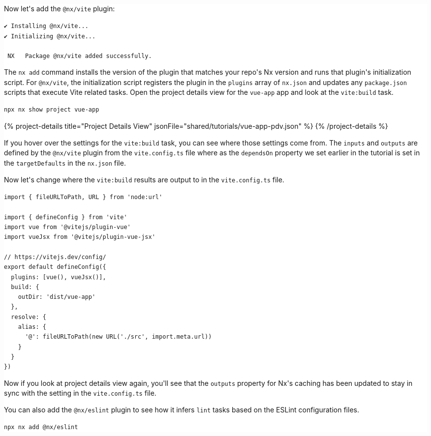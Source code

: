 Now let's add the `@nx/vite` plugin:

```{% command="npx nx add @nx/vite" path="~/vue-app" %}
✔ Installing @nx/vite...
✔ Initializing @nx/vite...

 NX   Package @nx/vite added successfully.
```

The `nx add` command installs the version of the plugin that matches your repo's Nx version and runs that plugin's initialization script. For `@nx/vite`, the initialization script registers the plugin in the `plugins` array of `nx.json` and updates any `package.json` scripts that execute Vite related tasks. Open the project details view for the `vue-app` app and look at the `vite:build` task.

```shell {% path="~/vue-app" %}
npx nx show project vue-app
```

{% project-details title="Project Details View" jsonFile="shared/tutorials/vue-app-pdv.json" %}
{% /project-details %}

If you hover over the settings for the `vite:build` task, you can see where those settings come from. The `inputs` and `outputs` are defined by the `@nx/vite` plugin from the `vite.config.ts` file where as the `dependsOn` property we set earlier in the tutorial is set in the `targetDefaults` in the `nx.json` file.

Now let's change where the `vite:build` results are output to in the `vite.config.ts` file.

```{% fileName="vite.config.ts" highlightLines=["10-12"] %}
import { fileURLToPath, URL } from 'node:url'

import { defineConfig } from 'vite'
import vue from '@vitejs/plugin-vue'
import vueJsx from '@vitejs/plugin-vue-jsx'

// https://vitejs.dev/config/
export default defineConfig({
  plugins: [vue(), vueJsx()],
  build: {
    outDir: 'dist/vue-app'
  },
  resolve: {
    alias: {
      '@': fileURLToPath(new URL('./src', import.meta.url))
    }
  }
})
```

Now if you look at project details view again, you'll see that the `outputs` property for Nx's caching has been updated to stay in sync with the setting in the `vite.config.ts` file.

You can also add the `@nx/eslint` plugin to see how it infers `lint` tasks based on the ESLint configuration files.

```text
npx nx add @nx/eslint
```
